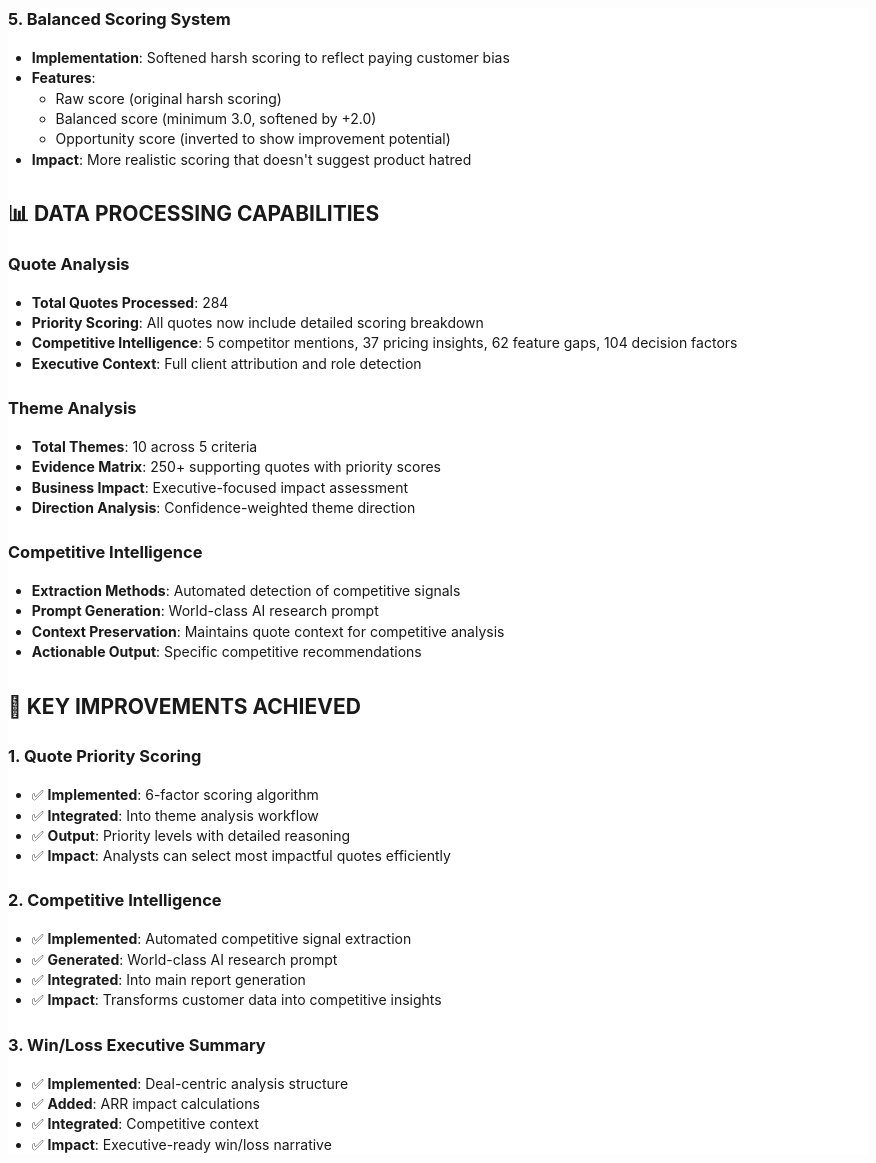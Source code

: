 ### **5. Balanced Scoring System**
- **Implementation**: Softened harsh scoring to reflect paying customer bias
- **Features**:
  - Raw score (original harsh scoring)
  - Balanced score (minimum 3.0, softened by +2.0)
  - Opportunity score (inverted to show improvement potential)
- **Impact**: More realistic scoring that doesn't suggest product hatred

## 📊 **DATA PROCESSING CAPABILITIES**

### **Quote Analysis**
- **Total Quotes Processed**: 284
- **Priority Scoring**: All quotes now include detailed scoring breakdown
- **Competitive Intelligence**: 5 competitor mentions, 37 pricing insights, 62 feature gaps, 104 decision factors
- **Executive Context**: Full client attribution and role detection

### **Theme Analysis**
- **Total Themes**: 10 across 5 criteria
- **Evidence Matrix**: 250+ supporting quotes with priority scores
- **Business Impact**: Executive-focused impact assessment
- **Direction Analysis**: Confidence-weighted theme direction

### **Competitive Intelligence**
- **Extraction Methods**: Automated detection of competitive signals
- **Prompt Generation**: World-class AI research prompt
- **Context Preservation**: Maintains quote context for competitive analysis
- **Actionable Output**: Specific competitive recommendations

## 🎯 **KEY IMPROVEMENTS ACHIEVED**

### **1. Quote Priority Scoring**
- ✅ **Implemented**: 6-factor scoring algorithm
- ✅ **Integrated**: Into theme analysis workflow
- ✅ **Output**: Priority levels with detailed reasoning
- ✅ **Impact**: Analysts can select most impactful quotes efficiently

### **2. Competitive Intelligence**
- ✅ **Implemented**: Automated competitive signal extraction
- ✅ **Generated**: World-class AI research prompt
- ✅ **Integrated**: Into main report generation
- ✅ **Impact**: Transforms customer data into competitive insights

### **3. Win/Loss Executive Summary**
- ✅ **Implemented**: Deal-centric analysis structure
- ✅ **Added**: ARR impact calculations
- ✅ **Integrated**: Competitive context
- ✅ **Impact**: Executive-ready win/loss narrative
